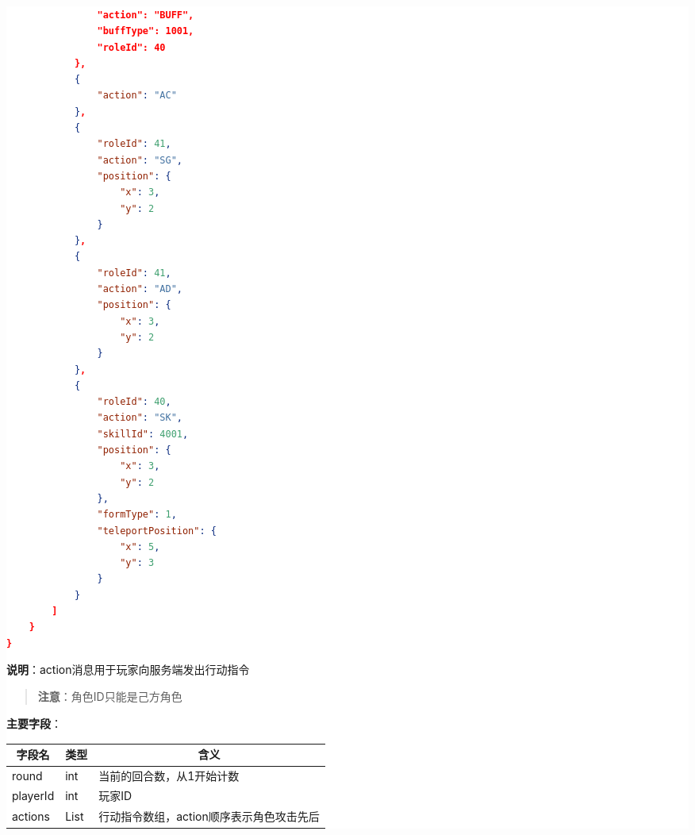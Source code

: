 ```json
                "action": "BUFF",
                "buffType": 1001,
                "roleId": 40
            },
            {
                "action": "AC"
            },
            {
                "roleId": 41,
                "action": "SG",
                "position": {
                    "x": 3,
                    "y": 2
                }
            },
            {
                "roleId": 41,
                "action": "AD",
                "position": {
                    "x": 3,
                    "y": 2
                }
            },
            {
                "roleId": 40,
                "action": "SK",
                "skillId": 4001,
                "position": {
                    "x": 3,
                    "y": 2
                },
                "formType": 1,
                "teleportPosition": {
                    "x": 5,
                    "y": 3
                }
            }
        ]
    }
}
```

**说明**：action消息用于玩家向服务端发出行动指令

> **注意**：角色ID只能是己方角色

**主要字段**：

| 字段名 | 类型 | 含义 |
|--------|------|------|
| round | int | 当前的回合数，从1开始计数 |
| playerId | int | 玩家ID |
| actions | List<Action> | 行动指令数组，action顺序表示角色攻击先后 |
